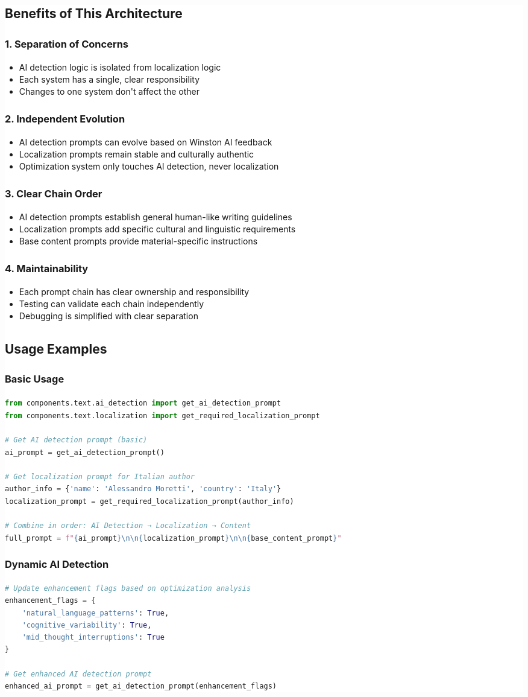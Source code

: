 ## Benefits of This Architecture

### 1. **Separation of Concerns**
- AI detection logic is isolated from localization logic
- Each system has a single, clear responsibility
- Changes to one system don't affect the other

### 2. **Independent Evolution**
- AI detection prompts can evolve based on Winston AI feedback
- Localization prompts remain stable and culturally authentic
- Optimization system only touches AI detection, never localization

### 3. **Clear Chain Order**
- AI detection prompts establish general human-like writing guidelines
- Localization prompts add specific cultural and linguistic requirements
- Base content prompts provide material-specific instructions

### 4. **Maintainability**
- Each prompt chain has clear ownership and responsibility
- Testing can validate each chain independently
- Debugging is simplified with clear separation

## Usage Examples

### Basic Usage
```python
from components.text.ai_detection import get_ai_detection_prompt
from components.text.localization import get_required_localization_prompt

# Get AI detection prompt (basic)
ai_prompt = get_ai_detection_prompt()

# Get localization prompt for Italian author
author_info = {'name': 'Alessandro Moretti', 'country': 'Italy'}
localization_prompt = get_required_localization_prompt(author_info)

# Combine in order: AI Detection → Localization → Content
full_prompt = f"{ai_prompt}\n\n{localization_prompt}\n\n{base_content_prompt}"
```

### Dynamic AI Detection
```python
# Update enhancement flags based on optimization analysis
enhancement_flags = {
    'natural_language_patterns': True,
    'cognitive_variability': True,
    'mid_thought_interruptions': True
}

# Get enhanced AI detection prompt
enhanced_ai_prompt = get_ai_detection_prompt(enhancement_flags)
```
